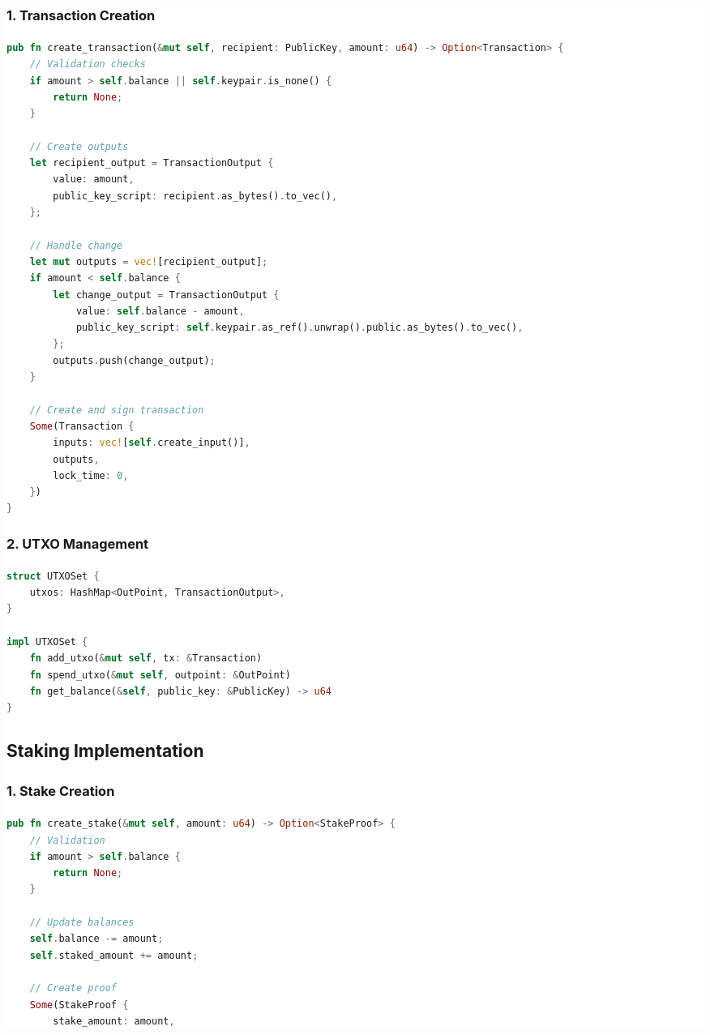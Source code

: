 ### 1. Transaction Creation
```rust
pub fn create_transaction(&mut self, recipient: PublicKey, amount: u64) -> Option<Transaction> {
    // Validation checks
    if amount > self.balance || self.keypair.is_none() {
        return None;
    }

    // Create outputs
    let recipient_output = TransactionOutput {
        value: amount,
        public_key_script: recipient.as_bytes().to_vec(),
    };

    // Handle change
    let mut outputs = vec![recipient_output];
    if amount < self.balance {
        let change_output = TransactionOutput {
            value: self.balance - amount,
            public_key_script: self.keypair.as_ref().unwrap().public.as_bytes().to_vec(),
        };
        outputs.push(change_output);
    }

    // Create and sign transaction
    Some(Transaction {
        inputs: vec![self.create_input()],
        outputs,
        lock_time: 0,
    })
}
```

### 2. UTXO Management
```rust
struct UTXOSet {
    utxos: HashMap<OutPoint, TransactionOutput>,
}

impl UTXOSet {
    fn add_utxo(&mut self, tx: &Transaction)
    fn spend_utxo(&mut self, outpoint: &OutPoint)
    fn get_balance(&self, public_key: &PublicKey) -> u64
}
```

## Staking Implementation

### 1. Stake Creation
```rust
pub fn create_stake(&mut self, amount: u64) -> Option<StakeProof> {
    // Validation
    if amount > self.balance {
        return None;
    }
    
    // Update balances
    self.balance -= amount;
    self.staked_amount += amount;

    // Create proof
    Some(StakeProof {
        stake_amount: amount,
```